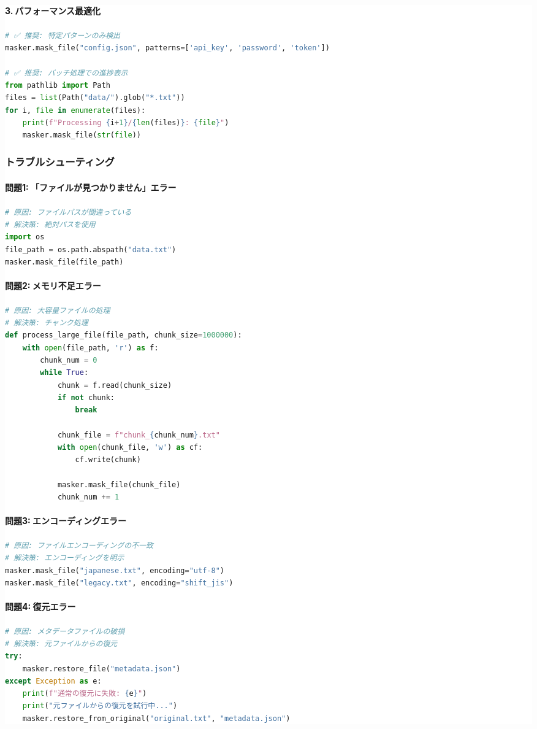 #### 3. パフォーマンス最適化
```python
# ✅ 推奨: 特定パターンのみ検出
masker.mask_file("config.json", patterns=['api_key', 'password', 'token'])

# ✅ 推奨: バッチ処理での進捗表示
from pathlib import Path
files = list(Path("data/").glob("*.txt"))
for i, file in enumerate(files):
    print(f"Processing {i+1}/{len(files)}: {file}")
    masker.mask_file(str(file))
```

### トラブルシューティング

#### 問題1: 「ファイルが見つかりません」エラー
```python
# 原因: ファイルパスが間違っている
# 解決策: 絶対パスを使用
import os
file_path = os.path.abspath("data.txt")
masker.mask_file(file_path)
```

#### 問題2: メモリ不足エラー
```python
# 原因: 大容量ファイルの処理
# 解決策: チャンク処理
def process_large_file(file_path, chunk_size=1000000):
    with open(file_path, 'r') as f:
        chunk_num = 0
        while True:
            chunk = f.read(chunk_size)
            if not chunk:
                break

            chunk_file = f"chunk_{chunk_num}.txt"
            with open(chunk_file, 'w') as cf:
                cf.write(chunk)

            masker.mask_file(chunk_file)
            chunk_num += 1
```

#### 問題3: エンコーディングエラー
```python
# 原因: ファイルエンコーディングの不一致
# 解決策: エンコーディングを明示
masker.mask_file("japanese.txt", encoding="utf-8")
masker.mask_file("legacy.txt", encoding="shift_jis")
```

#### 問題4: 復元エラー
```python
# 原因: メタデータファイルの破損
# 解決策: 元ファイルからの復元
try:
    masker.restore_file("metadata.json")
except Exception as e:
    print(f"通常の復元に失敗: {e}")
    print("元ファイルからの復元を試行中...")
    masker.restore_from_original("original.txt", "metadata.json")
```
